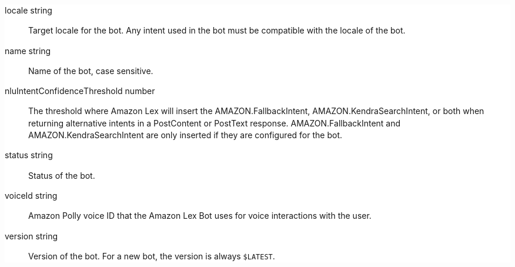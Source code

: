 <a data-swiftype-name="resource-property" data-swiftype-type="text" href="#locale_nodejs" style="color: inherit; text-decoration: inherit;">locale</a>
</span>
        <span class="property-indicator"></span>
        <span class="property-type">string</span>
    </dt>
    <dd><p>Target locale for the bot. Any intent used in the bot must be compatible with the locale of the bot.</p>
</dd><dt class="property-"
            title="">
        <span id="name_nodejs">
<a data-swiftype-name="resource-property" data-swiftype-type="text" href="#name_nodejs" style="color: inherit; text-decoration: inherit;">name</a>
</span>
        <span class="property-indicator"></span>
        <span class="property-type">string</span>
    </dt>
    <dd><p>Name of the bot, case sensitive.</p>
</dd><dt class="property-"
            title="">
        <span id="nluintentconfidencethreshold_nodejs">
<a data-swiftype-name="resource-property" data-swiftype-type="text" href="#nluintentconfidencethreshold_nodejs" style="color: inherit; text-decoration: inherit;">nlu<wbr>Intent<wbr>Confidence<wbr>Threshold</a>
</span>
        <span class="property-indicator"></span>
        <span class="property-type">number</span>
    </dt>
    <dd><p>The threshold where Amazon Lex will insert the AMAZON.FallbackIntent, AMAZON.KendraSearchIntent, or both when returning alternative intents in a PostContent or PostText response. AMAZON.FallbackIntent and AMAZON.KendraSearchIntent are only inserted if they are configured for the bot.</p>
</dd><dt class="property-"
            title="">
        <span id="status_nodejs">
<a data-swiftype-name="resource-property" data-swiftype-type="text" href="#status_nodejs" style="color: inherit; text-decoration: inherit;">status</a>
</span>
        <span class="property-indicator"></span>
        <span class="property-type">string</span>
    </dt>
    <dd><p>Status of the bot.</p>
</dd><dt class="property-"
            title="">
        <span id="voiceid_nodejs">
<a data-swiftype-name="resource-property" data-swiftype-type="text" href="#voiceid_nodejs" style="color: inherit; text-decoration: inherit;">voice<wbr>Id</a>
</span>
        <span class="property-indicator"></span>
        <span class="property-type">string</span>
    </dt>
    <dd><p>Amazon Polly voice ID that the Amazon Lex Bot uses for voice interactions with the user.</p>
</dd><dt class="property-"
            title="">
        <span id="version_nodejs">
<a data-swiftype-name="resource-property" data-swiftype-type="text" href="#version_nodejs" style="color: inherit; text-decoration: inherit;">version</a>
</span>
        <span class="property-indicator"></span>
        <span class="property-type">string</span>
    </dt>
    <dd><p>Version of the bot. For a new bot, the version is always <code>$LATEST</code>.</p>
</dd></dl>
</pulumi-choosable>
</div>